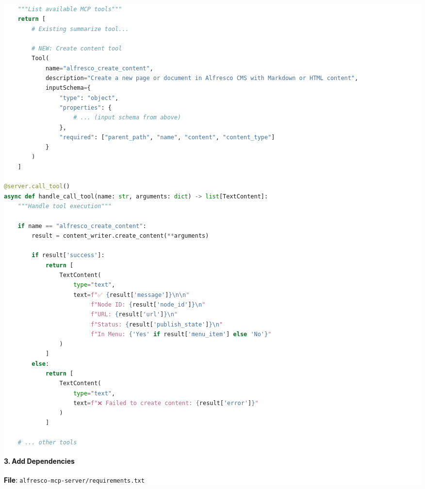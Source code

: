 ```python
    """List available MCP tools"""
    return [
        # Existing summarize tool...

        # NEW: Create content tool
        Tool(
            name="alfresco_create_content",
            description="Create a new page or document in Alfresco CMS with Markdown or HTML content",
            inputSchema={
                "type": "object",
                "properties": {
                    # ... (input schema from above)
                },
                "required": ["parent_path", "name", "content", "content_type"]
            }
        )
    ]

@server.call_tool()
async def handle_call_tool(name: str, arguments: dict) -> list[TextContent]:
    """Handle tool execution"""

    if name == "alfresco_create_content":
        result = content_writer.create_content(**arguments)

        if result['success']:
            return [
                TextContent(
                    type="text",
                    text=f"✅ {result['message']}\n\n"
                         f"Node ID: {result['node_id']}\n"
                         f"URL: {result['url']}\n"
                         f"Status: {result['publish_state']}\n"
                         f"In Menu: {'Yes' if result['menu_item'] else 'No'}"
                )
            ]
        else:
            return [
                TextContent(
                    type="text",
                    text=f"❌ Failed to create content: {result['error']}"
                )
            ]

    # ... other tools
```

#### 3. Add Dependencies
**File**: `alfresco-mcp-server/requirements.txt`
